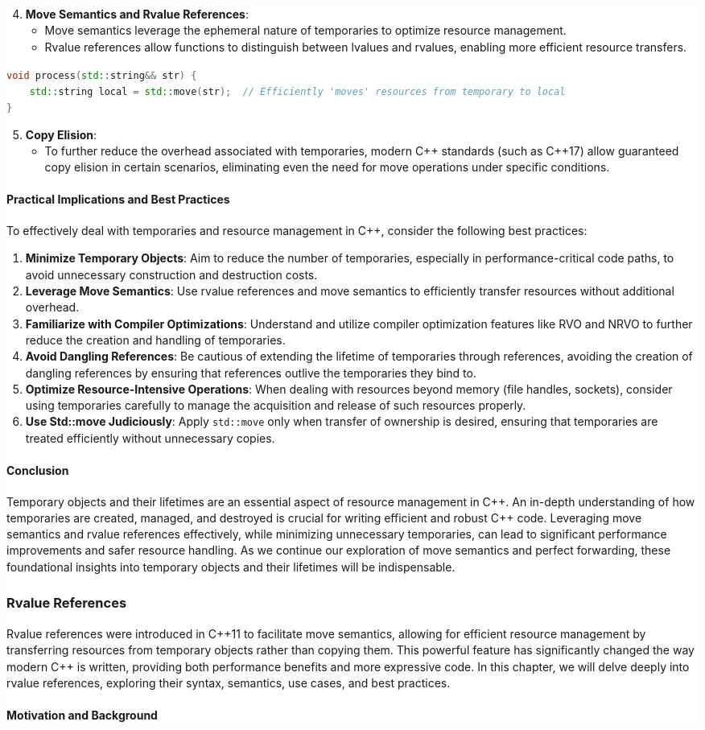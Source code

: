 4. **Move Semantics and Rvalue References**: 
    - Move semantics leverage the ephemeral nature of temporaries to optimize resource management.
    - Rvalue references allow functions to distinguish between lvalues and rvalues, enabling more efficient resource transfers.

```cpp
void process(std::string&& str) {
    std::string local = std::move(str);  // Efficiently 'moves' resources from temporary to local
}
```

5. **Copy Elision**:
   - To further reduce the overhead associated with temporaries, modern C++ standards (such as C++17) allow guaranteed copy elision in certain scenarios, eliminating even the need for move operations under specific conditions.

#### Practical Implications and Best Practices

To effectively deal with temporaries and resource management in C++, consider the following best practices:
1. **Minimize Temporary Objects**: Aim to reduce the number of temporaries, especially in performance-critical code paths, to avoid unnecessary construction and destruction costs.
2. **Leverage Move Semantics**: Use rvalue references and move semantics to efficiently transfer resources without additional overhead.
3. **Familiarize with Compiler Optimizations**: Understand and utilize compiler optimization features like RVO and NRVO to further reduce the creation and handling of temporaries.
4. **Avoid Dangling References**: Be cautious of extending the lifetime of temporaries through references, avoiding the creation of dangling references by ensuring that references outlive the temporaries they bind to.
5. **Optimize Resource-Intensive Operations**: When dealing with resources beyond memory (file handles, sockets), consider using temporaries carefully to manage the acquisition and release of such resources properly.
6. **Use Std::move Judiciously**: Apply `std::move` only when transfer of ownership is desired, ensuring that temporaries are treated efficiently without unnecessary copies.

#### Conclusion

Temporary objects and their lifetimes are an essential aspect of resource management in C++. An in-depth understanding of how temporaries are created, managed, and destroyed is crucial for writing efficient and robust C++ code. Leveraging move semantics and rvalue references effectively, while minimizing unnecessary temporaries, can lead to significant performance improvements and safer resource handling. As we continue our exploration of move semantics and perfect forwarding, these foundational insights into temporary objects and their lifetimes will be indispensable.

### Rvalue References

Rvalue references were introduced in C++11 to facilitate move semantics, allowing for efficient resource management by transferring resources from temporary objects rather than copying them. This powerful feature has significantly changed the way modern C++ is written, providing both performance benefits and more expressive code. In this chapter, we will delve deeply into rvalue references, exploring their syntax, semantics, use cases, and best practices.

#### Motivation and Background
